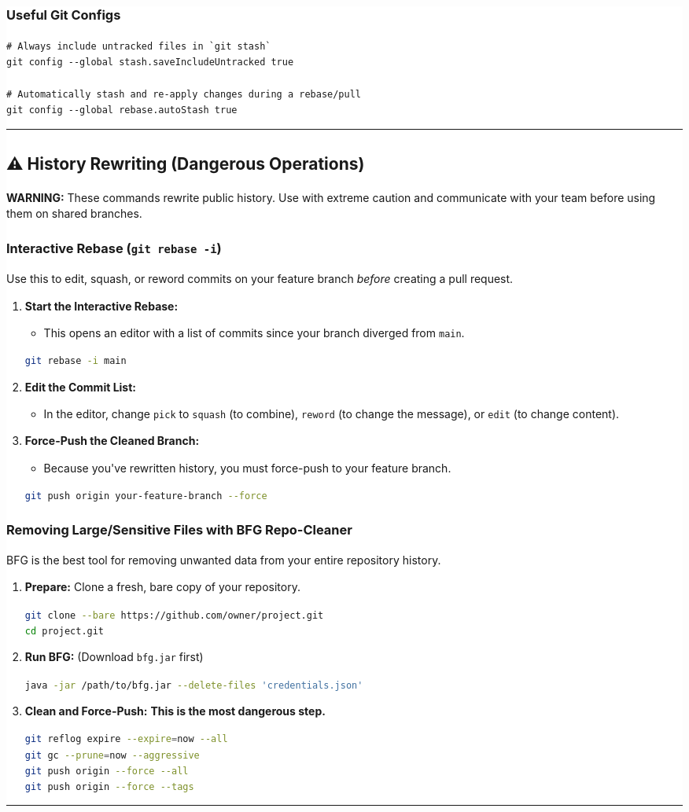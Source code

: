 ### **Useful Git Configs**

```shell
# Always include untracked files in `git stash`
git config --global stash.saveIncludeUntracked true

# Automatically stash and re-apply changes during a rebase/pull
git config --global rebase.autoStash true
```

---

## ⚠️ History Rewriting (Dangerous Operations)

**WARNING:** These commands rewrite public history. Use with extreme caution and communicate with your team before using them on shared branches.

### **Interactive Rebase (`git rebase -i`)**
Use this to edit, squash, or reword commits on your feature branch *before* creating a pull request.

1.  **Start the Interactive Rebase:**
    *   This opens an editor with a list of commits since your branch diverged from `main`.
    ```bash
    git rebase -i main
    ```

2.  **Edit the Commit List:**
    *   In the editor, change `pick` to `squash` (to combine), `reword` (to change the message), or `edit` (to change content).

3.  **Force-Push the Cleaned Branch:**
    *   Because you've rewritten history, you must force-push to your feature branch.
    ```bash
    git push origin your-feature-branch --force
    ```

### **Removing Large/Sensitive Files with BFG Repo-Cleaner**
BFG is the best tool for removing unwanted data from your entire repository history.

1.  **Prepare:** Clone a fresh, bare copy of your repository.
    ```bash
    git clone --bare https://github.com/owner/project.git
    cd project.git
    ```
2.  **Run BFG:** (Download `bfg.jar` first)
    ```bash
    java -jar /path/to/bfg.jar --delete-files 'credentials.json'
    ```
3.  **Clean and Force-Push:** **This is the most dangerous step.**
    ```bash
    git reflog expire --expire=now --all
    git gc --prune=now --aggressive
    git push origin --force --all
    git push origin --force --tags
    ```

---